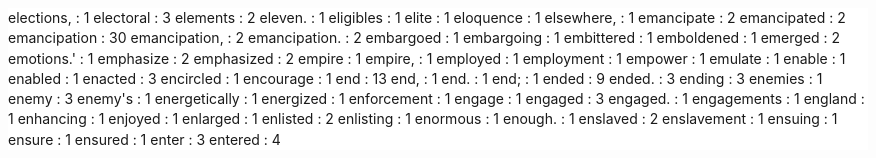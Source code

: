 elections, : 1
electoral : 3
elements : 2
eleven. : 1
eligibles : 1
elite : 1
eloquence : 1
elsewhere, : 1
emancipate : 2
emancipated : 2
emancipation : 30
emancipation, : 2
emancipation. : 2
embargoed : 1
embargoing : 1
embittered : 1
emboldened : 1
emerged : 2
emotions.' : 1
emphasize : 2
emphasized : 2
empire : 1
empire, : 1
employed : 1
employment : 1
empower : 1
emulate : 1
enable : 1
enabled : 1
enacted : 3
encircled : 1
encourage : 1
end : 13
end, : 1
end. : 1
end; : 1
ended : 9
ended. : 3
ending : 3
enemies : 1
enemy : 3
enemy's : 1
energetically : 1
energized : 1
enforcement : 1
engage : 1
engaged : 3
engaged. : 1
engagements : 1
england : 1
enhancing : 1
enjoyed : 1
enlarged : 1
enlisted : 2
enlisting : 1
enormous : 1
enough. : 1
enslaved : 2
enslavement : 1
ensuing : 1
ensure : 1
ensured : 1
enter : 3
entered : 4